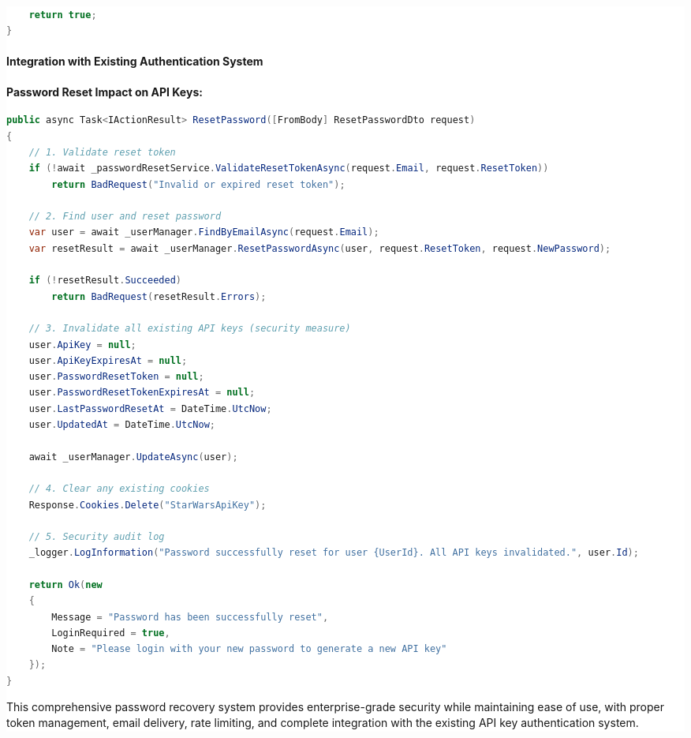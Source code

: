 ```csharp
    return true;
}
```

#### **Integration with Existing Authentication System**

**Password Reset Impact on API Keys:**
```csharp
public async Task<IActionResult> ResetPassword([FromBody] ResetPasswordDto request)
{
    // 1. Validate reset token
    if (!await _passwordResetService.ValidateResetTokenAsync(request.Email, request.ResetToken))
        return BadRequest("Invalid or expired reset token");
    
    // 2. Find user and reset password
    var user = await _userManager.FindByEmailAsync(request.Email);
    var resetResult = await _userManager.ResetPasswordAsync(user, request.ResetToken, request.NewPassword);
    
    if (!resetResult.Succeeded)
        return BadRequest(resetResult.Errors);
    
    // 3. Invalidate all existing API keys (security measure)
    user.ApiKey = null;
    user.ApiKeyExpiresAt = null;
    user.PasswordResetToken = null;
    user.PasswordResetTokenExpiresAt = null;
    user.LastPasswordResetAt = DateTime.UtcNow;
    user.UpdatedAt = DateTime.UtcNow;
    
    await _userManager.UpdateAsync(user);
    
    // 4. Clear any existing cookies
    Response.Cookies.Delete("StarWarsApiKey");
    
    // 5. Security audit log
    _logger.LogInformation("Password successfully reset for user {UserId}. All API keys invalidated.", user.Id);
    
    return Ok(new
    {
        Message = "Password has been successfully reset",
        LoginRequired = true,
        Note = "Please login with your new password to generate a new API key"
    });
}
```

This comprehensive password recovery system provides enterprise-grade security while maintaining ease of use, with proper token management, email delivery, rate limiting, and complete integration with the existing API key authentication system.
